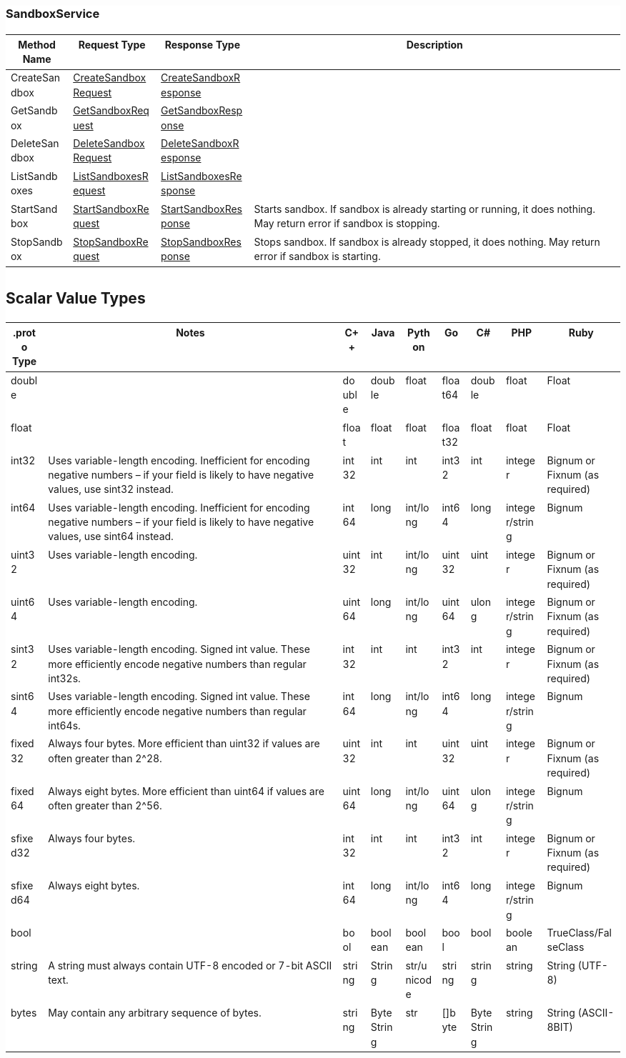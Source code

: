 
 

 


<a name="pub-sandbox-v1alpha1-SandboxService"></a>

### SandboxService


| Method Name | Request Type | Response Type | Description |
| ----------- | ------------ | ------------- | ------------|
| CreateSandbox | [CreateSandboxRequest](#pub-sandbox-v1alpha1-CreateSandboxRequest) | [CreateSandboxResponse](#pub-sandbox-v1alpha1-CreateSandboxResponse) |  |
| GetSandbox | [GetSandboxRequest](#pub-sandbox-v1alpha1-GetSandboxRequest) | [GetSandboxResponse](#pub-sandbox-v1alpha1-GetSandboxResponse) |  |
| DeleteSandbox | [DeleteSandboxRequest](#pub-sandbox-v1alpha1-DeleteSandboxRequest) | [DeleteSandboxResponse](#pub-sandbox-v1alpha1-DeleteSandboxResponse) |  |
| ListSandboxes | [ListSandboxesRequest](#pub-sandbox-v1alpha1-ListSandboxesRequest) | [ListSandboxesResponse](#pub-sandbox-v1alpha1-ListSandboxesResponse) |  |
| StartSandbox | [StartSandboxRequest](#pub-sandbox-v1alpha1-StartSandboxRequest) | [StartSandboxResponse](#pub-sandbox-v1alpha1-StartSandboxResponse) | Starts sandbox. If sandbox is already starting or running, it does nothing. May return error if sandbox is stopping. |
| StopSandbox | [StopSandboxRequest](#pub-sandbox-v1alpha1-StopSandboxRequest) | [StopSandboxResponse](#pub-sandbox-v1alpha1-StopSandboxResponse) | Stops sandbox. If sandbox is already stopped, it does nothing. May return error if sandbox is starting. |

 



## Scalar Value Types

| .proto Type | Notes | C++ | Java | Python | Go | C# | PHP | Ruby |
| ----------- | ----- | --- | ---- | ------ | -- | -- | --- | ---- |
| <a name="double" /> double |  | double | double | float | float64 | double | float | Float |
| <a name="float" /> float |  | float | float | float | float32 | float | float | Float |
| <a name="int32" /> int32 | Uses variable-length encoding. Inefficient for encoding negative numbers – if your field is likely to have negative values, use sint32 instead. | int32 | int | int | int32 | int | integer | Bignum or Fixnum (as required) |
| <a name="int64" /> int64 | Uses variable-length encoding. Inefficient for encoding negative numbers – if your field is likely to have negative values, use sint64 instead. | int64 | long | int/long | int64 | long | integer/string | Bignum |
| <a name="uint32" /> uint32 | Uses variable-length encoding. | uint32 | int | int/long | uint32 | uint | integer | Bignum or Fixnum (as required) |
| <a name="uint64" /> uint64 | Uses variable-length encoding. | uint64 | long | int/long | uint64 | ulong | integer/string | Bignum or Fixnum (as required) |
| <a name="sint32" /> sint32 | Uses variable-length encoding. Signed int value. These more efficiently encode negative numbers than regular int32s. | int32 | int | int | int32 | int | integer | Bignum or Fixnum (as required) |
| <a name="sint64" /> sint64 | Uses variable-length encoding. Signed int value. These more efficiently encode negative numbers than regular int64s. | int64 | long | int/long | int64 | long | integer/string | Bignum |
| <a name="fixed32" /> fixed32 | Always four bytes. More efficient than uint32 if values are often greater than 2^28. | uint32 | int | int | uint32 | uint | integer | Bignum or Fixnum (as required) |
| <a name="fixed64" /> fixed64 | Always eight bytes. More efficient than uint64 if values are often greater than 2^56. | uint64 | long | int/long | uint64 | ulong | integer/string | Bignum |
| <a name="sfixed32" /> sfixed32 | Always four bytes. | int32 | int | int | int32 | int | integer | Bignum or Fixnum (as required) |
| <a name="sfixed64" /> sfixed64 | Always eight bytes. | int64 | long | int/long | int64 | long | integer/string | Bignum |
| <a name="bool" /> bool |  | bool | boolean | boolean | bool | bool | boolean | TrueClass/FalseClass |
| <a name="string" /> string | A string must always contain UTF-8 encoded or 7-bit ASCII text. | string | String | str/unicode | string | string | string | String (UTF-8) |
| <a name="bytes" /> bytes | May contain any arbitrary sequence of bytes. | string | ByteString | str | []byte | ByteString | string | String (ASCII-8BIT) |

